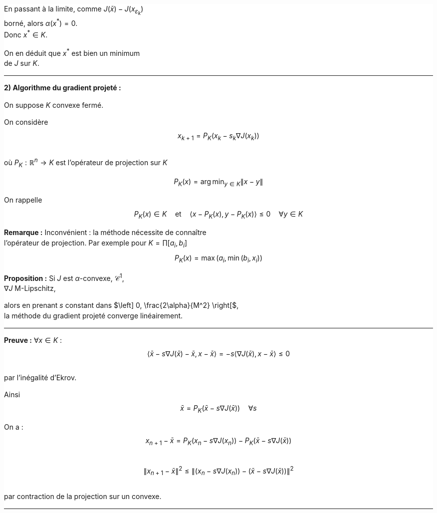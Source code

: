 En passant à la limite, comme $J(\bar{x}) - J(x_{\varepsilon_k})$  
borné, alors $\alpha(x^*) = 0$.  
Donc $x^* \in K$.  

On en déduit que $x^*$ est bien un minimum  
de $J$ sur $K$.

---

**2) Algorithme du gradient projeté :**  

On suppose $K$ convexe fermé.  

On considère  
$$
x_{k+1} = P_K(x_k - s_k \nabla J(x_k))
$$  
où $P_K : \mathbb{R}^n \to K$ est l’opérateur de projection sur $K$

$$
P_K(x) = \arg\min_{y \in K} \| x - y \|
$$

On rappelle  
$$
P_K(x) \in K \quad \text{et} \quad \langle x - P_K(x), y - P_K(x) \rangle \leq 0 \quad \forall y \in K
$$

**Remarque :** Inconvénient : la méthode nécessite de connaître  
l’opérateur de projection. Par exemple pour $K = \prod [a_i, b_i]$  
$$
P_K(x) = \max(a_i, \min(b_i, x_i))
$$

**Proposition :** Si $J$ est $\alpha$-convexe, $\mathcal{C}^1$,  
$\nabla J$ M-Lipschitz,  

alors en prenant $s$ constant dans $\left] 0, \frac{2\alpha}{M^2} \right[$,  
la méthode du gradient projeté converge linéairement.

---

**Preuve :** $\forall x \in K$ :  
$$
\langle \bar{x} - s \nabla J(\bar{x}) - \bar{x}, x - \bar{x} \rangle = -s \langle \nabla J(\bar{x}), x - \bar{x} \rangle \leq 0  
$$  
par l’inégalité d’Ekrov.

Ainsi  
$$
\bar{x} = P_K(\bar{x} - s \nabla J(\bar{x})) \quad \forall s
$$

On a :  
$$
x_{n+1} - \bar{x} = P_K(x_n - s \nabla J(x_n)) - P_K(\bar{x} - s \nabla J(\bar{x}))
$$  
$$
\| x_{n+1} - \bar{x} \|^2 \leq \| (x_n - s \nabla J(x_n)) - (\bar{x} - s \nabla J(\bar{x})) \|^2  
$$  
par contraction de la projection sur un convexe.

---